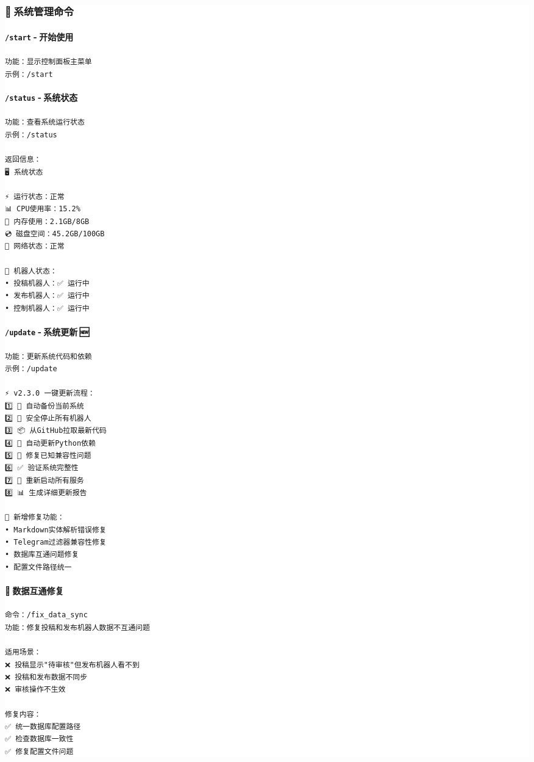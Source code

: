 ### 💬 系统管理命令

#### `/start` - 开始使用
```
功能：显示控制面板主菜单
示例：/start
```

#### `/status` - 系统状态
```
功能：查看系统运行状态
示例：/status

返回信息：
🖥️ 系统状态

⚡ 运行状态：正常
📊 CPU使用率：15.2%
💾 内存使用：2.1GB/8GB
💿 磁盘空间：45.2GB/100GB
📶 网络状态：正常

🤖 机器人状态：
• 投稿机器人：✅ 运行中
• 发布机器人：✅ 运行中
• 控制机器人：✅ 运行中
```

#### `/update` - 系统更新 🆕
```
功能：更新系统代码和依赖
示例：/update

⚡ v2.3.0 一键更新流程：
1️⃣ 🔄 自动备份当前系统
2️⃣ 🛑 安全停止所有机器人
3️⃣ 📦 从GitHub拉取最新代码
4️⃣ 🔧 自动更新Python依赖
5️⃣ 🐛 修复已知兼容性问题
6️⃣ ✅ 验证系统完整性
7️⃣ 🚀 重新启动所有服务
8️⃣ 📊 生成详细更新报告

🔧 新增修复功能：
• Markdown实体解析错误修复
• Telegram过滤器兼容性修复
• 数据库互通问题修复
• 配置文件路径统一
```

#### 🔧 数据互通修复
```
命令：/fix_data_sync
功能：修复投稿和发布机器人数据不互通问题

适用场景：
❌ 投稿显示"待审核"但发布机器人看不到
❌ 投稿和发布数据不同步  
❌ 审核操作不生效

修复内容：
✅ 统一数据库配置路径
✅ 检查数据库一致性
✅ 修复配置文件问题
```